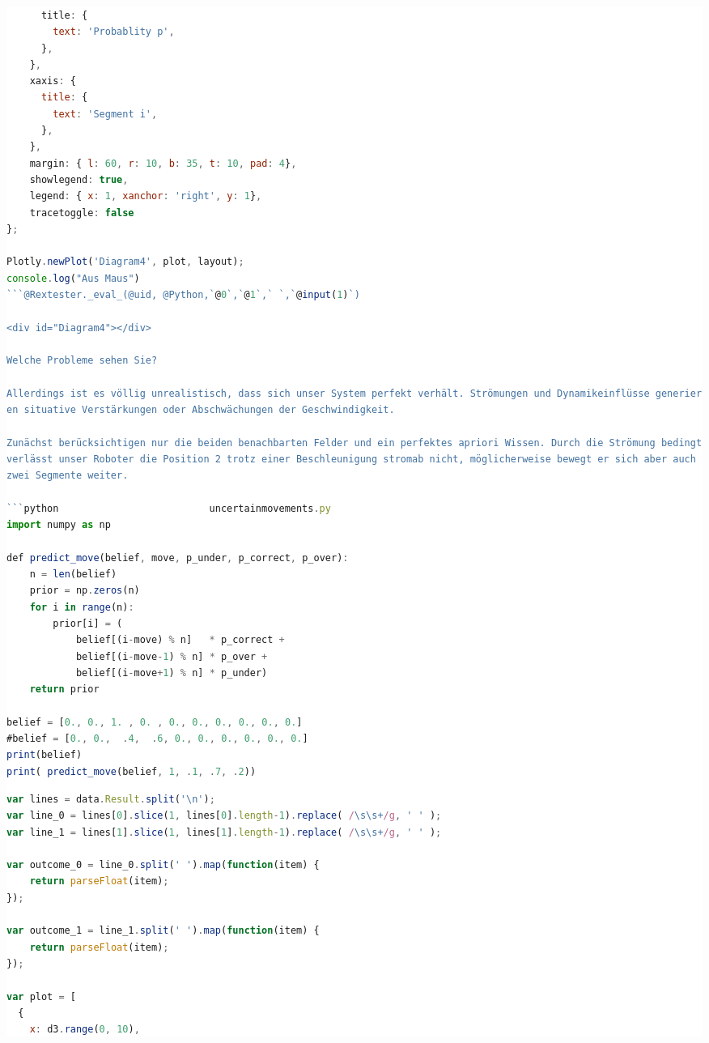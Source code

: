 ```js -Visualization
      title: {
        text: 'Probablity p',
      },
    },
    xaxis: {
      title: {
        text: 'Segment i',
      },
    },
    margin: { l: 60, r: 10, b: 35, t: 10, pad: 4},
    showlegend: true,
    legend: { x: 1, xanchor: 'right', y: 1},
    tracetoggle: false
};

Plotly.newPlot('Diagram4', plot, layout);
console.log("Aus Maus")
```@Rextester._eval_(@uid, @Python,`@0`,`@1`,` `,`@input(1)`)

<div id="Diagram4"></div>

Welche Probleme sehen Sie?

Allerdings ist es völlig unrealistisch, dass sich unser System perfekt verhält. Strömungen und Dynamikeinflüsse generieren situative Verstärkungen oder Abschwächungen der Geschwindigkeit.

Zunächst berücksichtigen nur die beiden benachbarten Felder und ein perfektes apriori Wissen. Durch die Strömung bedingt verlässt unser Roboter die Position 2 trotz einer Beschleunigung stromab nicht, möglicherweise bewegt er sich aber auch zwei Segmente weiter.

```python                          uncertainmovements.py
import numpy as np

def predict_move(belief, move, p_under, p_correct, p_over):
    n = len(belief)
    prior = np.zeros(n)
    for i in range(n):
        prior[i] = (
            belief[(i-move) % n]   * p_correct +
            belief[(i-move-1) % n] * p_over +
            belief[(i-move+1) % n] * p_under)      
    return prior

belief = [0., 0., 1. , 0. , 0., 0., 0., 0., 0., 0.]
#belief = [0., 0.,  .4,  .6, 0., 0., 0., 0., 0., 0.]
print(belief)
print( predict_move(belief, 1, .1, .7, .2))
```
```js -Visualization
var lines = data.Result.split('\n');
var line_0 = lines[0].slice(1, lines[0].length-1).replace( /\s\s+/g, ' ' );
var line_1 = lines[1].slice(1, lines[1].length-1).replace( /\s\s+/g, ' ' );

var outcome_0 = line_0.split(' ').map(function(item) {
    return parseFloat(item);
});

var outcome_1 = line_1.split(' ').map(function(item) {
    return parseFloat(item);
});

var plot = [
  {
    x: d3.range(0, 10),
```